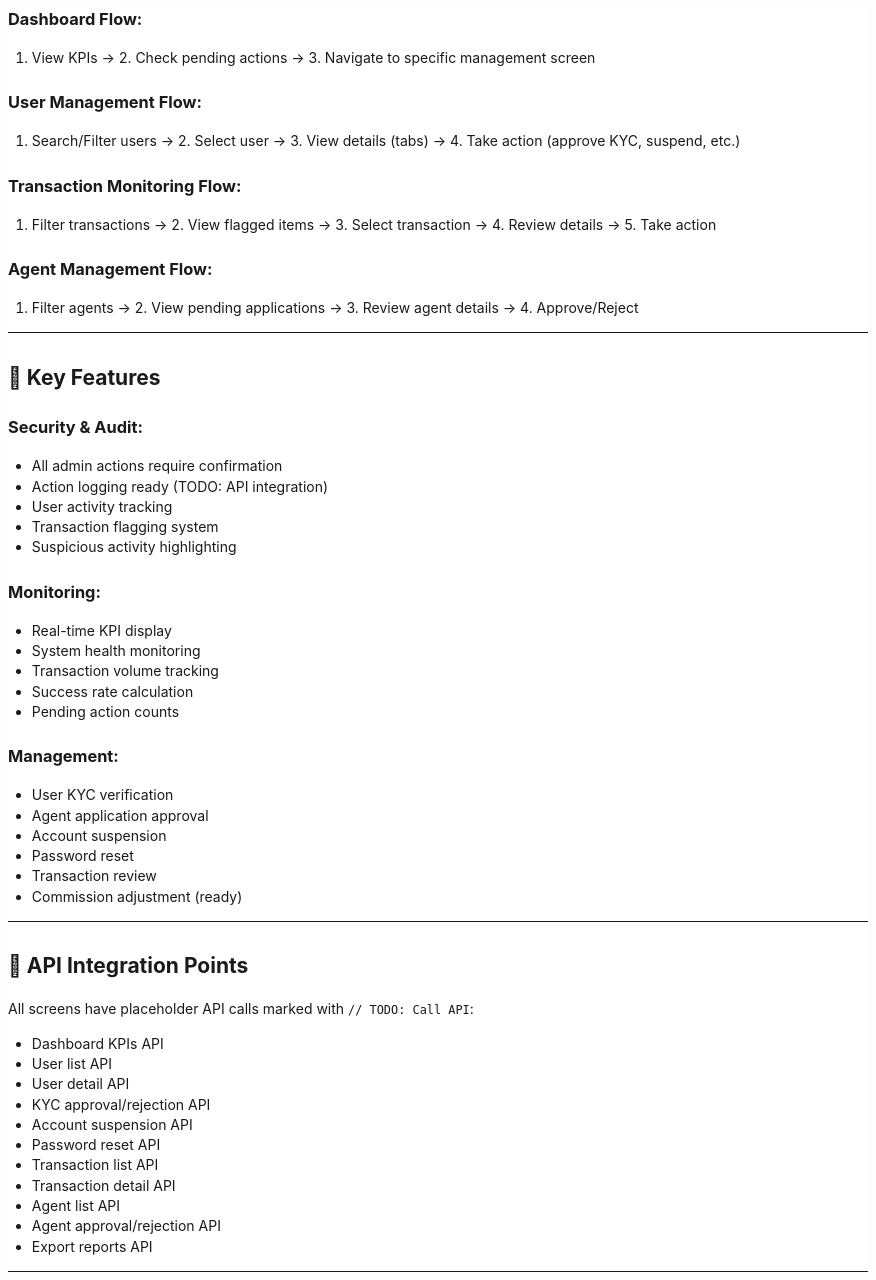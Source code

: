 ### Dashboard Flow:
1. View KPIs → 2. Check pending actions → 3. Navigate to specific management screen

### User Management Flow:
1. Search/Filter users → 2. Select user → 3. View details (tabs) → 4. Take action (approve KYC, suspend, etc.)

### Transaction Monitoring Flow:
1. Filter transactions → 2. View flagged items → 3. Select transaction → 4. Review details → 5. Take action

### Agent Management Flow:
1. Filter agents → 2. View pending applications → 3. Review agent details → 4. Approve/Reject

---

## 🚀 Key Features

### Security & Audit:
- All admin actions require confirmation
- Action logging ready (TODO: API integration)
- User activity tracking
- Transaction flagging system
- Suspicious activity highlighting

### Monitoring:
- Real-time KPI display
- System health monitoring
- Transaction volume tracking
- Success rate calculation
- Pending action counts

### Management:
- User KYC verification
- Agent application approval
- Account suspension
- Password reset
- Transaction review
- Commission adjustment (ready)

---

## 📝 API Integration Points

All screens have placeholder API calls marked with `// TODO: Call API`:
- Dashboard KPIs API
- User list API
- User detail API
- KYC approval/rejection API
- Account suspension API
- Password reset API
- Transaction list API
- Transaction detail API
- Agent list API
- Agent approval/rejection API
- Export reports API

---